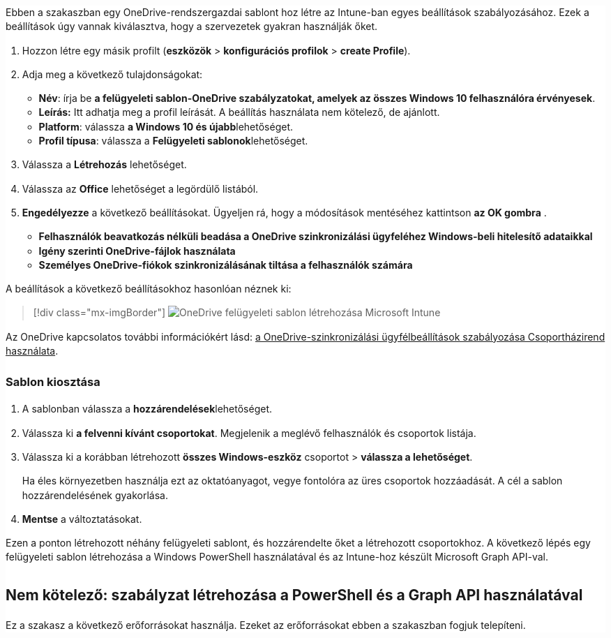 Ebben a szakaszban egy OneDrive-rendszergazdai sablont hoz létre az Intune-ban egyes beállítások szabályozásához. Ezek a beállítások úgy vannak kiválasztva, hogy a szervezetek gyakran használják őket.

1. Hozzon létre egy másik profilt (**eszközök** > **konfigurációs profilok** > **create Profile**).

2. Adja meg a következő tulajdonságokat:

    - **Név**: írja be **a felügyeleti sablon-OneDrive szabályzatokat, amelyek az összes Windows 10 felhasználóra érvényesek**.
    - **Leírás:** Itt adhatja meg a profil leírását. A beállítás használata nem kötelező, de ajánlott.
    - **Platform**: válassza **a Windows 10 és újabb**lehetőséget.
    - **Profil típusa**: válassza a **Felügyeleti sablonok**lehetőséget.

3. Válassza a **Létrehozás** lehetőséget.
4. Válassza az **Office** lehetőséget a legördülő listából.
5. **Engedélyezze** a következő beállításokat. Ügyeljen rá, hogy a módosítások mentéséhez kattintson **az OK gombra** .

    - **Felhasználók beavatkozás nélküli beadása a OneDrive szinkronizálási ügyfeléhez Windows-beli hitelesítő adataikkal**
    - **Igény szerinti OneDrive-fájlok használata**
    - **Személyes OneDrive-fiókok szinkronizálásának tiltása a felhasználók számára**

A beállítások a következő beállításokhoz hasonlóan néznek ki:

> [!div class="mx-imgBorder"]
> ![OneDrive felügyeleti sablon létrehozása Microsoft Intune](./media/tutorial-walkthrough-administrative-templates/one-drive-administrative-template.png)

Az OneDrive kapcsolatos további információkért lásd: [a OneDrive-szinkronizálási ügyfélbeállítások szabályozása Csoportházirend használata](https://docs.microsoft.com/onedrive/use-group-policy).

### <a name="assign-your-template"></a>Sablon kiosztása

1. A sablonban válassza a **hozzárendelések**lehetőséget.
2. Válassza ki **a felvenni kívánt csoportokat**. Megjelenik a meglévő felhasználók és csoportok listája.
3. Válassza ki a korábban létrehozott **összes Windows-eszköz** csoportot > **válassza a lehetőséget**.

    Ha éles környezetben használja ezt az oktatóanyagot, vegye fontolóra az üres csoportok hozzáadását. A cél a sablon hozzárendelésének gyakorlása.

4. **Mentse** a változtatásokat.

Ezen a ponton létrehozott néhány felügyeleti sablont, és hozzárendelte őket a létrehozott csoportokhoz. A következő lépés egy felügyeleti sablon létrehozása a Windows PowerShell használatával és az Intune-hoz készült Microsoft Graph API-val.

## <a name="optional-create-a-policy-using-powershell-and-graph-api"></a>Nem kötelező: szabályzat létrehozása a PowerShell és a Graph API használatával

Ez a szakasz a következő erőforrásokat használja. Ezeket az erőforrásokat ebben a szakaszban fogjuk telepíteni.
